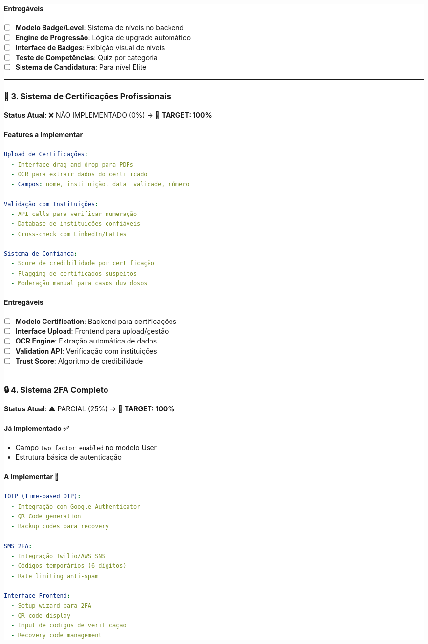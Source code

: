 #### **Entregáveis**
- [ ] **Modelo Badge/Level**: Sistema de níveis no backend
- [ ] **Engine de Progressão**: Lógica de upgrade automático
- [ ] **Interface de Badges**: Exibição visual de níveis
- [ ] **Teste de Competências**: Quiz por categoria
- [ ] **Sistema de Candidatura**: Para nível Elite

---

### **📜 3. Sistema de Certificações Profissionais**
**Status Atual**: ❌ NÃO IMPLEMENTADO (0%) → 🎯 **TARGET: 100%**

#### **Features a Implementar**
```yaml
Upload de Certificações:
  - Interface drag-and-drop para PDFs
  - OCR para extrair dados do certificado
  - Campos: nome, instituição, data, validade, número

Validação com Instituições:
  - API calls para verificar numeração
  - Database de instituições confiáveis
  - Cross-check com LinkedIn/Lattes

Sistema de Confiança:
  - Score de credibilidade por certificação
  - Flagging de certificados suspeitos
  - Moderação manual para casos duvidosos
```

#### **Entregáveis**
- [ ] **Modelo Certification**: Backend para certificações
- [ ] **Interface Upload**: Frontend para upload/gestão
- [ ] **OCR Engine**: Extração automática de dados
- [ ] **Validation API**: Verificação com instituições
- [ ] **Trust Score**: Algoritmo de credibilidade

---

### **🔒 4. Sistema 2FA Completo**
**Status Atual**: ⚠️ PARCIAL (25%) → 🎯 **TARGET: 100%**

#### **Já Implementado ✅**
- Campo `two_factor_enabled` no modelo User
- Estrutura básica de autenticação

#### **A Implementar 🚧**
```yaml
TOTP (Time-based OTP):
  - Integração com Google Authenticator
  - QR Code generation
  - Backup codes para recovery

SMS 2FA:
  - Integração Twilio/AWS SNS
  - Códigos temporários (6 dígitos)
  - Rate limiting anti-spam

Interface Frontend:
  - Setup wizard para 2FA
  - QR code display
  - Input de códigos de verificação
  - Recovery code management
```
